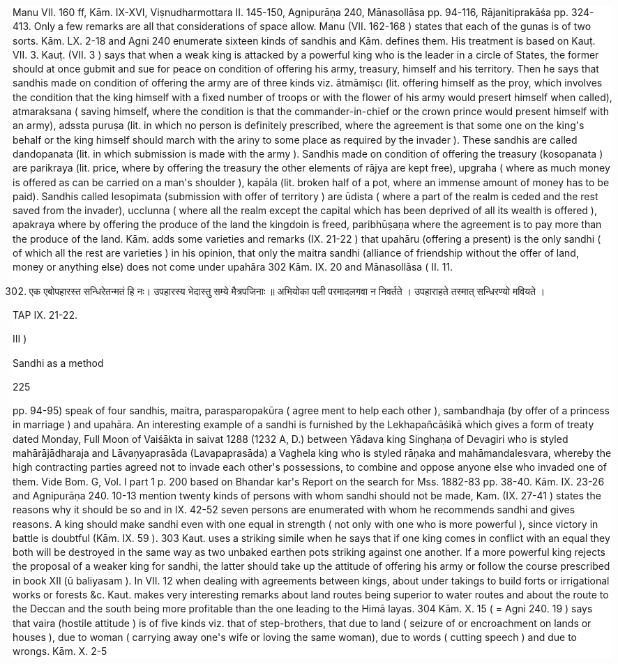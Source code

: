 Manu VII. 160 ff, Kām. IX-XVI, Viṣnudharmottara II. 145-150, Agnipurāṇa 240, Mānasollāsa pp. 94-116, Rājanitiprakāśa pp. 324-413. Only a few remarks are all that considerations of space allow. Manu (VII. 162-168 ) states that each of the gunas is of two sorts. Kām. LX. 2-18 and Agni 240 enumerate sixteen kinds of sandhis and Kām. defines them. His treatment is based on Kauṭ. VII. 3. Kauṭ. (VII. 3 ) says that when a weak king is attacked by a powerful king who is the leader in a circle of States, the former should at once gubmit and sue for peace on condition of offering his army, treasury, himself and his territory. Then he says that sandhis made on condition of offering the army are of three kinds viz. ātmāmiṣcı (lit. offering himself as the proy, which involves the condition that the king himself with a fixed number of troops or with the flower of his army would presert himself when called), atmaraksana ( saving himself, where the condition is that the commander-in-chief or the crown prince would present himself with an army), adssta puruṣa (lit. in which no person is definitely prescribed, where the agreement is that some one on the king's behalf or the king himself should march with the ariny to some place as required by the invader ). These sandhis are called dandopanata (lit. in which submission is made with the army ). Sandhis made on condition of offering the treasury (kosopanata ) are parikraya (lit. price, where by offering the treasury the other elements of rājya are kept free), upgraha ( where as much money is offered as can be carried on a man's shoulder ), kapāla (lit. broken half of a pot, where an immense amount of money has to be paid). Sandhis called lesopimata (submission with offer of territory ) are ūdista ( where a part of the realm is ceded and the rest saved from the invader), ucclunna ( where all the realm except the capital which has been deprived of all its wealth is offered ), apakraya where by offering the produce of the land the kingdoin is freed, paribhūṣaṇa where the agreement is to pay more than the produce of the land. Kām. adds some varieties and remarks (IX. 21-22 ) that upahāru (offering a present) is the only sandhi ( of which all the rest are varieties ) in his opinion, that only the maitra sandhi (alliance of friendship without the offer of land, money or anything else) does not come under upahāra 302 Kām. IX. 20 and Mānasollāsa ( II. 11. 

302. एक एबोपहारस्त सन्धिरेतन्मतं हि नः। उपहारस्य भेदास्तु सम्ये मैत्रपजिनाः ॥ अभियोका पली परमादलगवा न निवर्तते । उपहाराहते तस्मात् सन्धिरण्यो मवियते । 

TAP IX. 21-22. 

III ) 

Sandhi as a method 

225 

pp. 94-95) speak of four sandhis, maitra, parasparopakūra ( agree ment to help each other ), sambandhaja (by offer of a princess in marriage ) and upahāra. An interesting example of a sandhi is furnished by the Lekhapañcāśikā which gives a form of treaty dated Monday, Full Moon of Vaiśākta in saivat 1288 (1232 A, D.) between Yādava king Singhaṇa of Devagiri who is styled mahārājādharaja and Lāvaṇyaprasāda (Lavapaprasāda) a Vaghela king who is styled rāṇaka and mahāmandalesvara, whereby the high contracting parties agreed not to invade each other's possessions, to combine and oppose anyone else who invaded one of them. Vide Bom. G, Vol. I part 1 p. 200 based on Bhandar kar's Report on the search for Mss. 1882-83 pp. 38-40. Kām. IX. 23-26 and Agnipurāṇa 240. 10-13 mention twenty kinds of persons with whom sandhi should not be made, Kam. (IX. 27-41 ) states the reasons why it should be so and in IX. 42-52 seven persons are enumerated with whom he recommends sandhi and gives reasons. A king should make sandhi even with one equal in strength ( not only with one who is more powerful ), since victory in battle is doubtful (Kām. IX. 59 ). 303 Kaut. uses a striking simile when he says that if one king comes in conflict with an equal they both will be destroyed in the same way as two unbaked earthen pots striking against one another. If a more powerful king rejects the proposal of a weaker king for sandhi, the latter should take up the attitude of offering his army or follow the course prescribed in book XII (ū baliyasam ). In VII. 12 when dealing with agreements between kings, about under takings to build forts or irrigational works or forests &c. Kaut. makes very interesting remarks about land routes being superior to water routes and about the route to the Deccan and the south being more profitable than the one leading to the Himā layas. 304 Kām. X. 15 ( = Agni 240. 19 ) says that vaira (hostile attitude ) is of five kinds viz. that of step-brothers, that due to land ( seizure of or encroachment on lands or houses ), due to woman ( carrying away one's wife or loving the same woman), due to words ( cutting speech ) and due to wrongs. Kām. X. 2-5 
